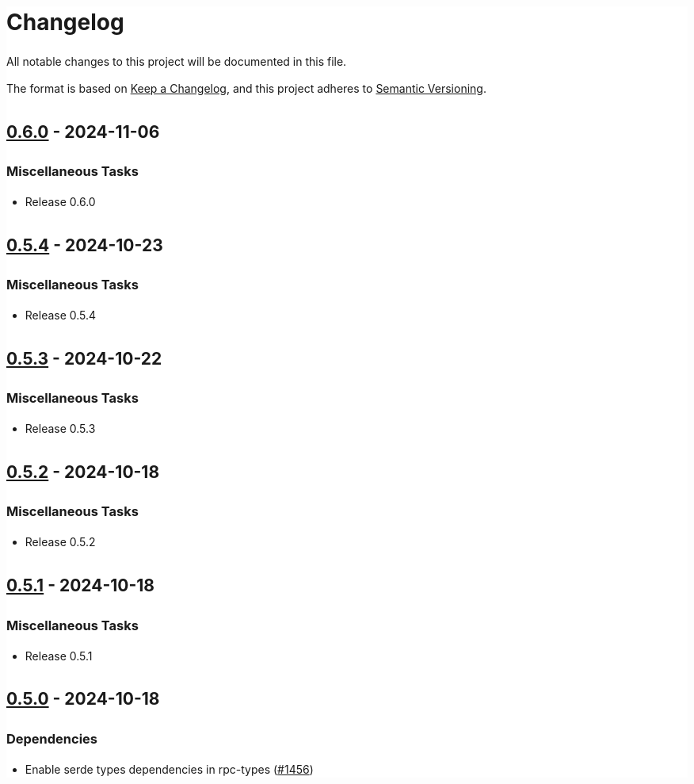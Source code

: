 # Changelog

All notable changes to this project will be documented in this file.

The format is based on [Keep a Changelog](https://keepachangelog.com/en/1.1.0/),
and this project adheres to [Semantic Versioning](https://semver.org/spec/v2.0.0.html).

## [0.6.0](https://github.com/alloy-rs/alloy/releases/tag/v0.6.0) - 2024-11-06

### Miscellaneous Tasks

- Release 0.6.0

## [0.5.4](https://github.com/alloy-rs/alloy/releases/tag/v0.5.4) - 2024-10-23

### Miscellaneous Tasks

- Release 0.5.4

## [0.5.3](https://github.com/alloy-rs/alloy/releases/tag/v0.5.3) - 2024-10-22

### Miscellaneous Tasks

- Release 0.5.3

## [0.5.2](https://github.com/alloy-rs/alloy/releases/tag/v0.5.2) - 2024-10-18

### Miscellaneous Tasks

- Release 0.5.2

## [0.5.1](https://github.com/alloy-rs/alloy/releases/tag/v0.5.1) - 2024-10-18

### Miscellaneous Tasks

- Release 0.5.1

## [0.5.0](https://github.com/alloy-rs/alloy/releases/tag/v0.5.0) - 2024-10-18

### Dependencies

- Enable serde types dependencies in rpc-types ([#1456](https://github.com/alloy-rs/alloy/issues/1456))
